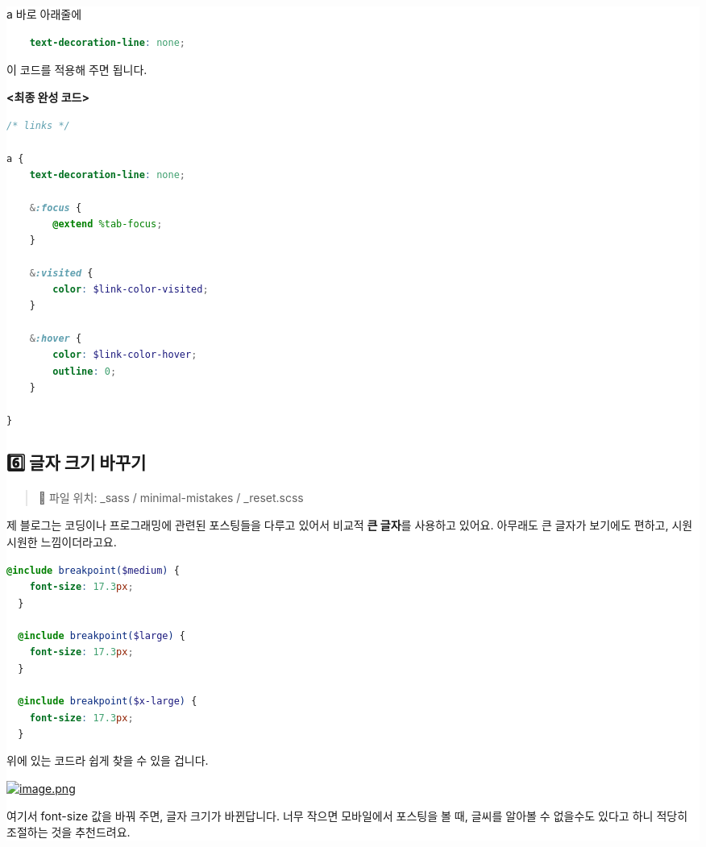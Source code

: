 a 바로 아래줄에 
```scss
	text-decoration-line: none;
```
이 코드를 적용해 주면 됩니다.

**<최종 완성 코드>**
~~~scss
/* links */

a {
	text-decoration-line: none;

	&:focus {
		@extend %tab-focus;
	}

	&:visited {
		color: $link-color-visited;
	}

	&:hover {
		color: $link-color-hover;
		outline: 0;
	}

}
~~~

## 6️⃣ 글자 크기 바꾸기

> 📂 파일 위치: _sass / minimal-mistakes / _reset.scss

제 블로그는 코딩이나 프로그래밍에 관련된 포스팅들을 다루고 있어서 비교적 **큰 글자**를 사용하고 있어요. 아무래도 큰 글자가 보기에도 편하고, 시원시원한 느낌이더라고요.

~~~scss
@include breakpoint($medium) {
    font-size: 17.3px;
  }

  @include breakpoint($large) {
    font-size: 17.3px;
  }

  @include breakpoint($x-large) {
    font-size: 17.3px;
  }
~~~

위에 있는 코드라 쉽게 찾을 수 있을 겁니다. 

[![image.png](https://i.postimg.cc/Hx1k0yyF/image.png)](https://postimg.cc/VS4wm54F)

여기서 font-size 값을 바꿔 주면, 글자 크기가 바뀐답니다.
너무 작으면 모바일에서 포스팅을 볼 때, 글씨를 알아볼 수 없을수도 있다고 하니
적당히 조절하는 것을 추천드려요.
